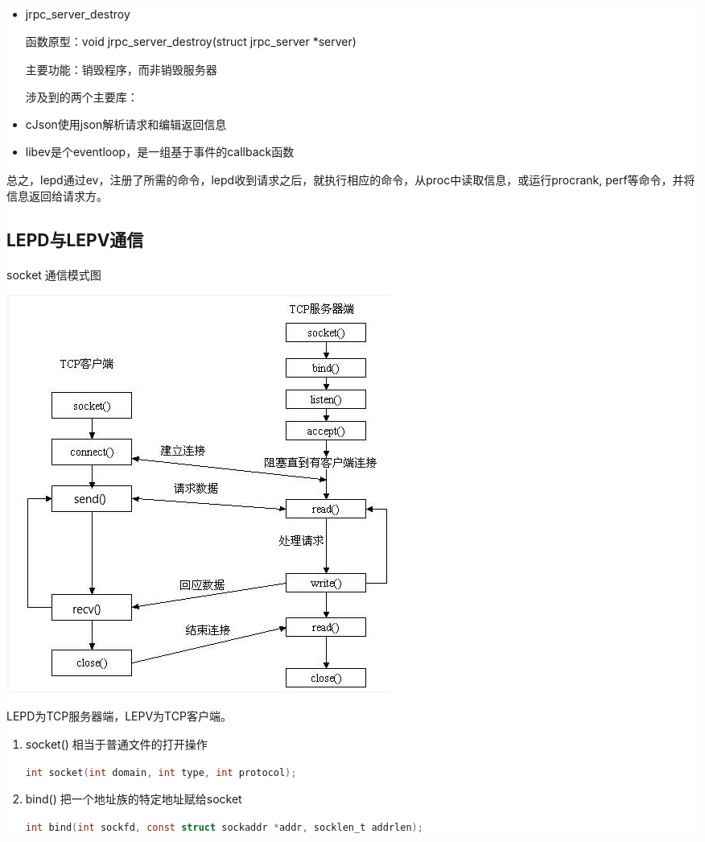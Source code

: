 - jrpc_server_destroy

  函数原型：void jrpc_server_destroy(struct jrpc_server *server)

  主要功能：销毁程序，而非销毁服务器

  涉及到的两个主要库：

- cJson使用json解析请求和编辑返回信息

- libev是个eventloop，是一组基于事件的callback函数

总之，lepd通过ev，注册了所需的命令，lepd收到请求之后，就执行相应的命令，从proc中读取信息，或运行procrank, perf等命令，并将信息返回给请求方。

## LEPD与LEPV通信

socket 通信模式图

![socket](https://github.com/oscourse-tsinghua/LEP-Analysis/blob/master/image/socket.png)

LEPD为TCP服务器端，LEPV为TCP客户端。

1. socket() 相当于普通文件的打开操作

   ```c
   int socket(int domain, int type, int protocol);
   ```

2. bind() 把一个地址族的特定地址赋给socket

   ```c
   int bind(int sockfd, const struct sockaddr *addr, socklen_t addrlen);
   ```
